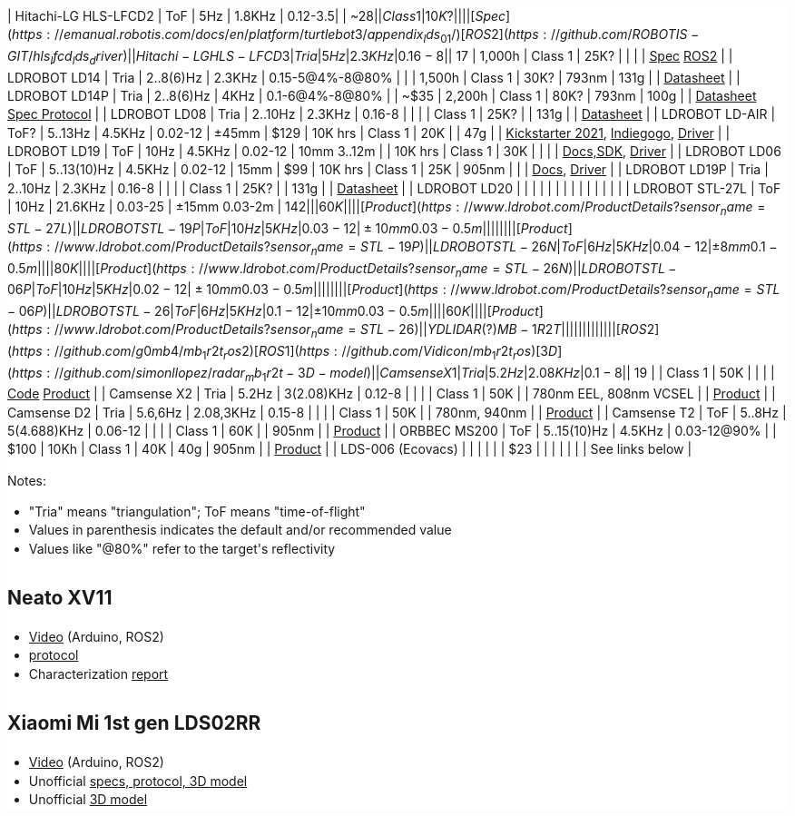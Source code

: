 | Hitachi-LG HLS-LFCD2 | ToF  |   5Hz   | 1.8KHz  | 0.12-3.5| | ~$28 |         | Class 1 | 10K?   | |      | | [Spec](https://emanual.robotis.com/docs/en/platform/turtlebot3/appendix_lds_01/) [ROS2](https://github.com/ROBOTIS-GIT/hls_lfcd_lds_driver) |
| Hitachi-LG HLS-LFCD3 | Tria |   5Hz   | 2.3KHz  | 0.16-8  | | ~$17 | 1,000h  | Class 1 | 25K?   |       |      | | [Spec](https://emanual.robotis.com/docs/en/platform/turtlebot3/appendix_lds_02/) [ROS2](https://github.com/ROBOTIS-GIT/ld08_driver) |
| LDROBOT LD14         | Tria | 2..8(6)Hz  | 2.3KHz  | 0.15-5@4%-8@80% | |         | 1,500h  | Class 1 | 30K?   | 793nm | 131g | | [Datasheet](https://robu.in/wp-content/uploads/2022/12/LD14.pdf) |
| LDROBOT LD14P        | Tria | 2..8(6)Hz  | 4KHz    | 0.1-6@4%-8@80%  | | ~$35    | 2,200h  | Class 1 | 80K?   | 793nm | 100g | | [Datasheet](https://www.ldrobot.com/images/2023/03/02/LDROBOT_LD14P%20DataSheet_CN_v0.4_Wlmrp6QT.pdf) [Spec Protocol](https://www.waveshare.com/wiki/D200_LiDAR_Kit) |
| LDROBOT LD08         | Tria | 2..10Hz | 2.3KHz  | 0.16-8  |                 |         |         | Class 1 | 25K?   | | 131g | | [Datasheet](https://www.ldrobot.com/images/2023/03/02/LDROBOT_LD08_Datasheet_CN_V1.3_aoMhAtqQ.pdf) |
| LDROBOT LD-AIR | ToF? | 5..13Hz | 4.5KHz  | 0.02-12 | ±45mm            | $129 | 10K hrs | Class 1 | 20K   | | 47g | | [Kickstarter 2021](https://www.kickstarter.com/projects/ldrobot/ld-air-lidar-360-tof-sensor-for-all-robotic-applications), [Indiegogo](https://www.indiegogo.com/projects/ld-air-lidar-tof-sensor-for-robotic-applications--3#/), [Driver](https://github.com/Myzhar/ldrobot-lidar-ros2) |
| LDROBOT LD19 | ToF | 10Hz | 4.5KHz  | 0.02-12 | 10mm 3..12m            | | 10K hrs | Class 1 | 30K | | | | [Docs,SDK](https://www.waveshare.com/wiki/DTOF_LIDAR_LD19), [Driver](https://github.com/Myzhar/ldrobot-lidar-ros2) |
| LDROBOT LD06 | ToF | 5..13(10)Hz | 4.5KHz  | 0.02-12 | 15mm            | $99 | 10K hrs | Class 1 | 25K   | 905nm | | | [Docs](https://www.inno-maker.com/product/lidar-ld06/), [Driver](https://github.com/Myzhar/ldrobot-lidar-ros2) |
| LDROBOT LD19P        | Tria | 2..10Hz | 2.3KHz  | 0.16-8  |                 |         |         | Class 1 | 25K?   | | 131g | | [Datasheet](https://www.ldrobot.com/images/2023/03/02/LDROBOT_LD08_Datasheet_CN_V1.3_aoMhAtqQ.pdf) |
| LDROBOT LD20         |      |         |         |         |                 |         |         |         |        | |     | | |
| LDROBOT STL-27L      | ToF  | 10Hz    | 21.6KHz | 0.03-25 | ±15mm 0.03-2m   | $142    |         |         | 60K    | |     | | [Product](https://www.ldrobot.com/ProductDetails?sensor_name=STL-27L) |
| LDROBOT STL-19P      | ToF  | 10Hz    | 5KHz    | 0.03-12 | ±10mm 0.03-0.5m |         |         |         |        | |     | | [Product](https://www.ldrobot.com/ProductDetails?sensor_name=STL-19P) |
| LDROBOT STL-26N      | ToF  | 6Hz     | 5KHz    | 0.04-12 | ±8mm 0.1-0.5m   |         |         |         | 80K    | |     | | [Product](https://www.ldrobot.com/ProductDetails?sensor_name=STL-26N) |
| LDROBOT STL-06P      | ToF  | 10Hz    | 5KHz    | 0.02-12 | ±10mm 0.03-0.5m |         |         |         |        | |     | | [Product](https://www.ldrobot.com/ProductDetails?sensor_name=STL-06P) |
| LDROBOT STL-26       | ToF  | 6Hz     | 5KHz    | 0.1-12  | ±10mm 0.03-0.5m |         |         |         | 60K    | |     | | [Product](https://www.ldrobot.com/ProductDetails?sensor_name=STL-26) |
| YDLIDAR(?) MB-1R2T   |      |         |         |         |                 |         |         |         |        | |     | | [ROS2](https://github.com/g0mb4/mb_1r2t_ros2) [ROS1](https://github.com/Vidicon/mb_1r2t_ros) [3D](https://github.com/simonllopez/radar_mb_1r2t-3D-model) |
| Camsense X1          | Tria | 5.2Hz   | 2.08KHz | 0.1-8   |                 | ~$19    |         | Class 1 | 50K    | |     | | [Code](https://github.com/Vidicon/camsense-X1) [Product](https://www.camsense.cn/en/robot/camsenseX1.html) |
| Camsense X2          | Tria | 5.2Hz   | 3(2.08)KHz | 0.12-8  |              |         |         | Class 1 | 50K    | | 780nm EEL, 808nm VCSEL | | [Product](https://www.camsense.cn/en/robot/camsenseX2.html) |
| Camsense D2          | Tria | 5.6,6Hz | 2.08,3KHz | 0.15-8   |              |         |         | Class 1 | 50K    | | 780nm, 940nm | | [Product](https://www.camsense.cn/en/robot/camsenseX2-3.html) |
| Camsense T2          | ToF  | 5..8Hz | 5(4.688)KHz | 0.06-12 |              |         |         | Class 1 | 60K    | | 905nm | | [Product](https://www.camsense.cn/en/robot/camsenseT2.html) |
| ORBBEC MS200         | ToF  | 5..15(10)Hz | 4.5KHz | 0.03-12@90% |          | $100    | 10Kh    | Class 1 | 40K    | 40g | 905nm | | [Product](https://www.orbbec.com/products/lidar/ms200/) |
| LDS-006 (Ecovacs)    |      |             |        |             |          | $23     |         |         |        |     |     | | See links below |

Notes:
- "Tria" means "triangulation"; ToF means "time-of-flight"
- Values in parenthesis indicates the default and/or recommended value
- Values like "@80%" refer to the target's reflectivity

## Neato XV11
- [Video](https://www.youtube.com/watch?v=kfk1Q0RSJpI) (Arduino, ROS2)
- [protocol](https://github.com/Xevel/NXV11/wiki)
- Characterization [report](https://www.diva-portal.org/smash/get/diva2:995686/FULLTEXT01.pdf)

## Xiaomi Mi 1st gen LDS02RR
- [Video](https://www.youtube.com/watch?v=gaDnZ4Msw0E) (Arduino, ROS2)
- Unofficial [specs, protocol, 3D model](https://github.com/Roborock-OpenSource/Cullinan)
- Unofficial [3D model](https://grabcad.com/library/lidar-lds02rr-1)
